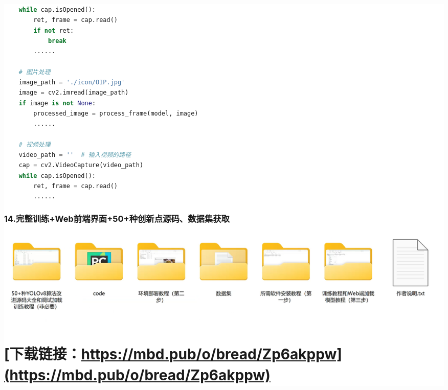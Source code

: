 ```python
    while cap.isOpened():
        ret, frame = cap.read()
        if not ret:
            break
        ......

    # 图片处理
    image_path = './icon/OIP.jpg'
    image = cv2.imread(image_path)
    if image is not None:
        processed_image = process_frame(model, image)
        ......

    # 视频处理
    video_path = ''  # 输入视频的路径
    cap = cv2.VideoCapture(video_path)
    while cap.isOpened():
        ret, frame = cap.read()
        ......
```


### 14.完整训练+Web前端界面+50+种创新点源码、数据集获取

![19.png](19.png)


# [下载链接：https://mbd.pub/o/bread/Zp6akppw](https://mbd.pub/o/bread/Zp6akppw)
